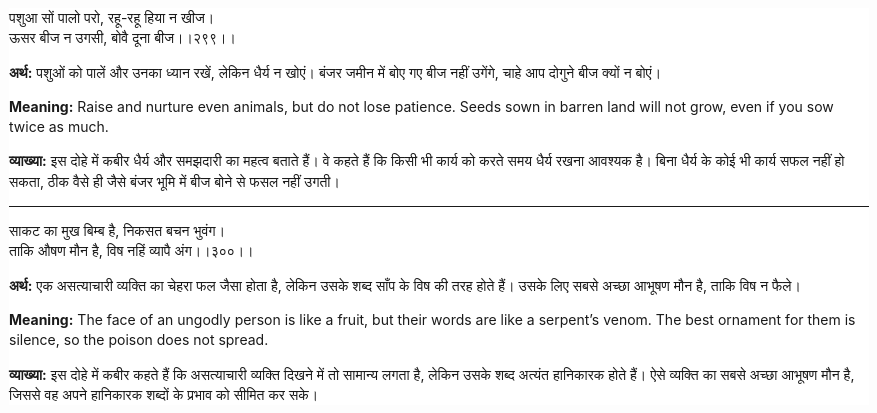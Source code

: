 
पशुआ सों पालो परो, रहू-रहू हिया न खीज।\
ऊसर बीज न उगसी, बोवै दूना बीज।।२९९।।

**अर्थ:** पशुओं को पालें और उनका ध्यान रखें, लेकिन धैर्य न खोएं। बंजर जमीन में बोए गए बीज नहीं उगेंगे, चाहे आप दोगुने बीज क्यों न बोएं।

**Meaning:** Raise and nurture even animals, but do not lose patience. Seeds sown in barren land will not grow, even if you sow twice as much.

**व्याख्या:** इस दोहे में कबीर धैर्य और समझदारी का महत्व बताते हैं। वे कहते हैं कि किसी भी कार्य को करते समय धैर्य रखना आवश्यक है। बिना धैर्य के कोई भी कार्य सफल नहीं हो सकता, ठीक वैसे ही जैसे बंजर भूमि में बीज बोने से फसल नहीं उगती।

---

साकट का मुख बिम्ब है, निकसत बचन भुवंग।\
ताकि औषण मौन है, विष नहिं व्यापै अंग।।३००।।

**अर्थ:** एक असत्याचारी व्यक्ति का चेहरा फल जैसा होता है, लेकिन उसके शब्द साँप के विष की तरह होते हैं। उसके लिए सबसे अच्छा आभूषण मौन है, ताकि विष न फैले।

**Meaning:** The face of an ungodly person is like a fruit, but their words are like a serpent’s venom. The best ornament for them is silence, so the poison does not spread.

**व्याख्या:** इस दोहे में कबीर कहते हैं कि असत्याचारी व्यक्ति दिखने में तो सामान्य लगता है, लेकिन उसके शब्द अत्यंत हानिकारक होते हैं। ऐसे व्यक्ति का सबसे अच्छा आभूषण मौन है, जिससे वह अपने हानिकारक शब्दों के प्रभाव को सीमित कर सके।
